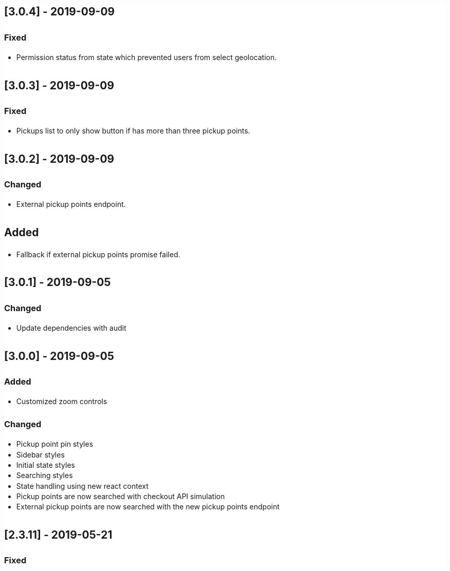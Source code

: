 ## [3.0.4] - 2019-09-09

### Fixed

- Permission status from state which prevented users from select geolocation.

## [3.0.3] - 2019-09-09

### Fixed

- Pickups list to only show button if has more than three pickup points.

## [3.0.2] - 2019-09-09

### Changed

- External pickup points endpoint.

## Added

- Fallback if external pickup points promise failed.

## [3.0.1] - 2019-09-05

### Changed

- Update dependencies with audit

## [3.0.0] - 2019-09-05

### Added

- Customized zoom controls

### Changed

- Pickup point pin styles
- Sidebar styles
- Initial state styles
- Searching styles
- State handling using new react context
- Pickup points are now searched with checkout API simulation
- External pickup points are now searched with the new pickup points endpoint

## [2.3.11] - 2019-05-21

### Fixed
